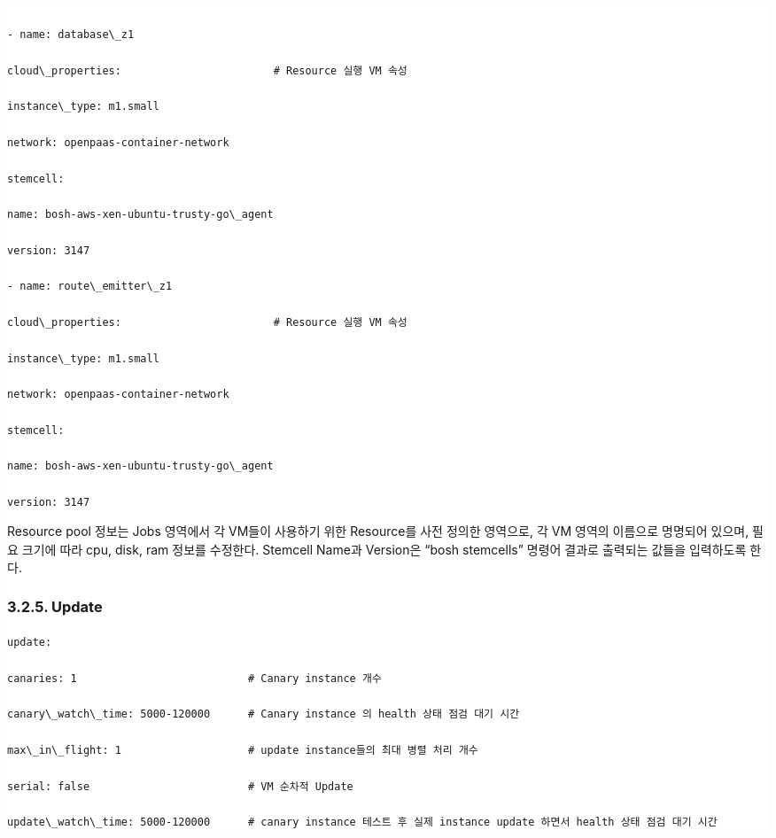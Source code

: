  ````

  - name: database\_z1

  cloud\_properties:                        # Resource 실행 VM 속성

  instance\_type: m1.small

  network: openpaas-container-network

  stemcell:

  name: bosh-aws-xen-ubuntu-trusty-go\_agent

  version: 3147

  - name: route\_emitter\_z1

  cloud\_properties:                        # Resource 실행 VM 속성

  instance\_type: m1.small

  network: openpaas-container-network

  stemcell:

  name: bosh-aws-xen-ubuntu-trusty-go\_agent

  version: 3147
  ````

Resource pool 정보는 Jobs 영역에서 각 VM들이 사용하기 위한 Resource를
사전 정의한 영역으로, 각 VM 영역의 이름으로 명명되어 있으며, 필요 크기에
따라 cpu, disk, ram 정보를 수정한다. Stemcell Name과 Version은 “bosh
stemcells” 명령어 결과로 출력되는 값들을 입력하도록 한다.

### <a name="325"/>3.2.5. Update

  ````
  update:

  canaries: 1                           # Canary instance 개수

  canary\_watch\_time: 5000-120000      # Canary instance 의 health 상태 점검 대기 시간

  max\_in\_flight: 1                    # update instance들의 최대 병렬 처리 개수

  serial: false                         # VM 순차적 Update

  update\_watch\_time: 5000-120000      # canary instance 테스트 후 실제 instance update 하면서 health 상태 점검 대기 시간
  ````
